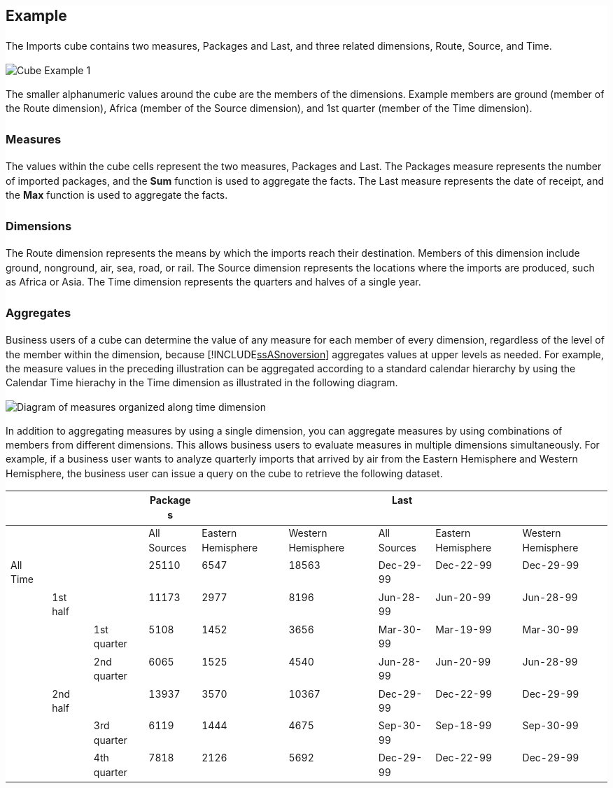 ## Example  
 The Imports cube contains two measures, Packages and Last, and three related dimensions, Route, Source, and Time.  
  
 ![Cube Example 1](../../../analysis-services/multidimensional-models/olap-logical/media/cubeintro1.gif "Cube Example 1")  
  
 The smaller alphanumeric values around the cube are the members of the dimensions. Example members are ground (member of the Route dimension), Africa (member of the Source dimension), and 1st quarter (member of the Time dimension).  
  
### Measures  
 The values within the cube cells represent the two measures, Packages and Last. The Packages measure represents the number of imported packages, and the **Sum** function is used to aggregate the facts. The Last measure represents the date of receipt, and the **Max** function is used to aggregate the facts.  
  
### Dimensions  
 The Route dimension represents the means by which the imports reach their destination. Members of this dimension include ground, nonground, air, sea, road, or rail. The Source dimension represents the locations where the imports are produced, such as Africa or Asia. The Time dimension represents the quarters and halves of a single year.  
  
### Aggregates  
 Business users of a cube can determine the value of any measure for each member of every dimension, regardless of the level of the member within the dimension, because [!INCLUDE[ssASnoversion](../../../includes/ssasnoversion-md.md)] aggregates values at upper levels as needed. For example, the measure values in the preceding illustration can be aggregated according to a standard calendar hierarchy by using the Calendar Time hierachy in the Time dimension as illustrated in the following diagram.  
  
 ![Diagram of measures organized along time dimension](../../../analysis-services/multidimensional-models/olap-logical/media/cubeintro2.gif "Diagram of measures organized along time dimension")  
  
 In addition to aggregating measures by using a single dimension, you can aggregate measures by using combinations of members from different dimensions. This allows business users to evaluate measures in multiple dimensions simultaneously. For example, if a business user wants to analyze quarterly imports that arrived by air from the Eastern Hemisphere and Western Hemisphere, the business user can issue a query on the cube to retrieve the following dataset.  
  
||||Packages|||Last|||  
|-|-|-|--------------|-|-|----------|-|-|  
||||All Sources|Eastern Hemisphere|Western Hemisphere|All Sources|Eastern Hemisphere|Western Hemisphere|  
|All Time|||25110|6547|18563|Dec-29-99|Dec-22-99|Dec-29-99|  
||1st half||11173|2977|8196|Jun-28-99|Jun-20-99|Jun-28-99|  
|||1st quarter|5108|1452|3656|Mar-30-99|Mar-19-99|Mar-30-99|  
|||2nd quarter|6065|1525|4540|Jun-28-99|Jun-20-99|Jun-28-99|  
||2nd half||13937|3570|10367|Dec-29-99|Dec-22-99|Dec-29-99|  
|||3rd quarter|6119|1444|4675|Sep-30-99|Sep-18-99|Sep-30-99|  
|||4th quarter|7818|2126|5692|Dec-29-99|Dec-22-99|Dec-29-99|  
  